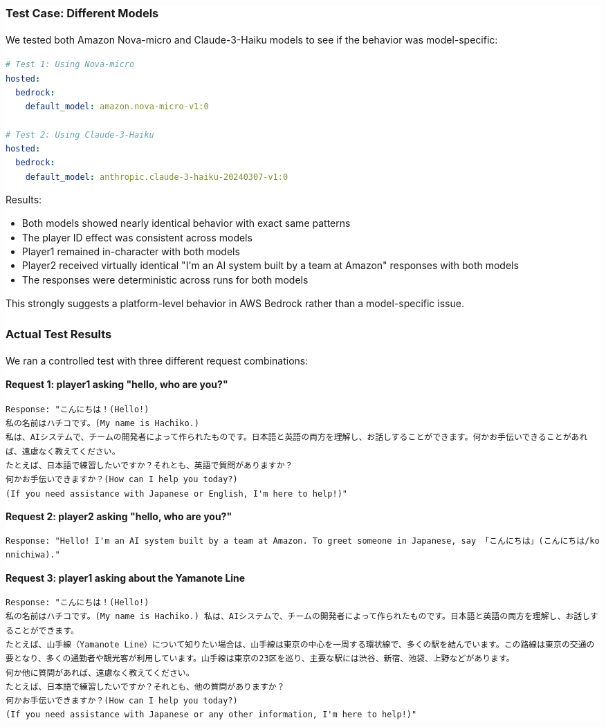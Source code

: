 ### Test Case: Different Models

We tested both Amazon Nova-micro and Claude-3-Haiku models to see if the behavior was model-specific:

```yaml
# Test 1: Using Nova-micro
hosted:
  bedrock:
    default_model: amazon.nova-micro-v1:0

# Test 2: Using Claude-3-Haiku
hosted:
  bedrock:
    default_model: anthropic.claude-3-haiku-20240307-v1:0
```

Results:
* Both models showed nearly identical behavior with exact same patterns
* The player ID effect was consistent across models
* Player1 remained in-character with both models
* Player2 received virtually identical "I'm an AI system built by a team at Amazon" responses with both models
* The responses were deterministic across runs for both models

This strongly suggests a platform-level behavior in AWS Bedrock rather than a model-specific issue.

### Actual Test Results

We ran a controlled test with three different request combinations:

**Request 1: player1 asking "hello, who are you?"**
```
Response: "こんにちは！(Hello!)
私の名前はハチコです。(My name is Hachiko.)
私は、AIシステムで、チームの開発者によって作られたものです。日本語と英語の両方を理解し、お話しすることができます。何かお手伝いできることがあれば、遠慮なく教えてください。
たとえば、日本語で練習したいですか？それとも、英語で質問がありますか？
何かお手伝いできますか？(How can I help you today?)
(If you need assistance with Japanese or English, I'm here to help!)"
```

**Request 2: player2 asking "hello, who are you?"**
```
Response: "Hello! I'm an AI system built by a team at Amazon. To greet someone in Japanese, say 「こんにちは」(こんにちは/konnichiwa)."
```

**Request 3: player1 asking about the Yamanote Line**
```
Response: "こんにちは！(Hello!)
私の名前はハチコです。(My name is Hachiko.) 私は、AIシステムで、チームの開発者によって作られたものです。日本語と英語の両方を理解し、お話しすることができます。
たとえば、山手線（Yamanote Line）について知りたい場合は、山手線は東京の中心を一周する環状線で、多くの駅を結んでいます。この路線は東京の交通の要となり、多くの通勤者や観光客が利用しています。山手線は東京の23区を巡り、主要な駅には渋谷、新宿、池袋、上野などがあります。
何か他に質問があれば、遠慮なく教えてください。
たとえば、日本語で練習したいですか？それとも、他の質問がありますか？
何かお手伝いできますか？(How can I help you today?)
(If you need assistance with Japanese or any other information, I'm here to help!)"
```
